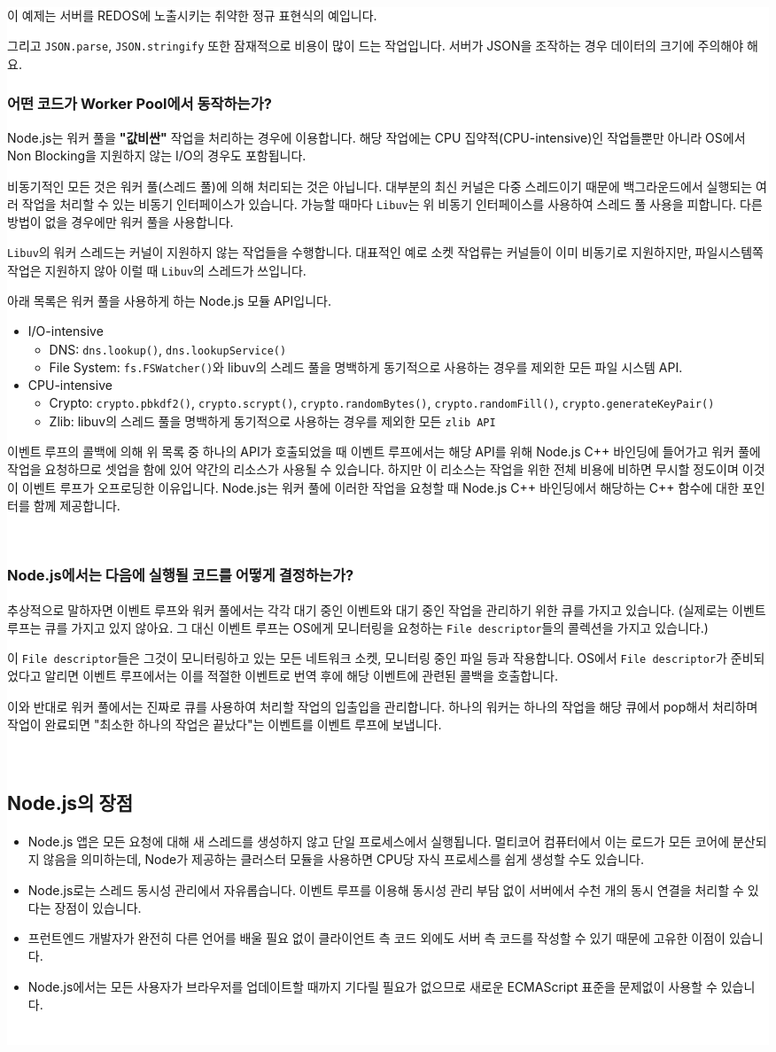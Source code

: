이 예제는 서버를 REDOS에 노출시키는 취약한 정규 표현식의 예입니다.

그리고 `JSON.parse`, `JSON.stringify` 또한 잠재적으로 비용이 많이 드는 작업입니다. 서버가 JSON을 조작하는 경우 데이터의 크기에 주의해야 해요.
<br />

### 어떤 코드가 Worker Pool에서 동작하는가?

Node.js는 워커 풀을 **"값비싼"** 작업을 처리하는 경우에 이용합니다. 해당 작업에는 CPU 집약적(CPU-intensive)인 작업들뿐만 아니라 OS에서 Non Blocking을 지원하지 않는 I/O의 경우도 포함됩니다.

비동기적인 모든 것은 워커 풀(스레드 풀)에 의해 처리되는 것은 아닙니다. 대부분의 최신 커널은 다중 스레드이기 때문에 백그라운드에서 실행되는 여러 작업을 처리할 수 있는 비동기 인터페이스가 있습니다.
가능할 때마다 `Libuv`는 위 비동기 인터페이스를 사용하여 스레드 풀 사용을 피합니다. 다른 방법이 없을 경우에만 워커 풀을 사용합니다.

`Libuv`의 워커 스레드는 커널이 지원하지 않는 작업들을 수행합니다. 대표적인 예로 소켓 작업류는 커널들이 이미 비동기로 지원하지만, 파일시스템쪽 작업은 지원하지 않아 이럴 때 `Libuv`의 스레드가 쓰입니다.

아래 목록은 워커 풀을 사용하게 하는 Node.js 모듈 API입니다.

- I/O-intensive
  - DNS: `dns.lookup()`, `dns.lookupService()`
  - File System: `fs.FSWatcher()`와 libuv의 스레드 풀을 명백하게 동기적으로 사용하는 경우를 제외한 모든 파일 시스템 API.
- CPU-intensive
  - Crypto: `crypto.pbkdf2()`, `crypto.scrypt()`, `crypto.randomBytes()`, `crypto.randomFill()`, `crypto.generateKeyPair()`
  - Zlib: libuv의 스레드 풀을 명백하게 동기적으로 사용하는 경우를 제외한 모든 `zlib API`

이벤트 루프의 콜백에 의해 위 목록 중 하나의 API가 호출되었을 때 이벤트 루프에서는 해당 API를 위해 Node.js C++ 바인딩에 들어가고 워커 풀에 작업을 요청하므로 셋업을 함에 있어 약간의 리소스가 사용될 수 있습니다. 하지만 이 리소스는 작업을 위한 전체 비용에 비하면 무시할 정도이며 이것이 이벤트 루프가 오프로딩한 이유입니다. Node.js는 워커 풀에 이러한 작업을 요청할 때 Node.js C++ 바인딩에서 해당하는 C++ 함수에 대한 포인터를 함께 제공합니다.

<br />

### Node.js에서는 다음에 실행될 코드를 어떻게 결정하는가?

추상적으로 말하자면 이벤트 루프와 워커 풀에서는 각각 대기 중인 이벤트와 대기 중인 작업을 관리하기 위한 큐를 가지고 있습니다. (실제로는 이벤트 루프는 큐를 가지고 있지 않아요. 그 대신 이벤트 루프는 OS에게 모니터링을 요청하는 `File descriptor`들의 콜렉션을 가지고 있습니다.)

이 `File descriptor`들은 그것이 모니터링하고 있는 모든 네트워크 소켓, 모니터링 중인 파일 등과 작용합니다. OS에서 `File descriptor`가 준비되었다고 알리면 이벤트 루프에서는 이를 적절한 이벤트로 번역 후에 해당 이벤트에 관련된 콜백을 호출합니다.

이와 반대로 워커 풀에서는 진짜로 큐를 사용하여 처리할 작업의 입출입을 관리합니다. 하나의 워커는 하나의 작업을 해당 큐에서 pop해서 처리하며 작업이 완료되면 "최소한 하나의 작업은 끝났다"는 이벤트를 이벤트 루프에 보냅니다.

<br />

## Node.js의 장점

- Node.js 앱은 모든 요청에 ​​대해 새 스레드를 생성하지 않고 단일 프로세스에서 실행됩니다. 멀티코어 컴퓨터에서 이는 로드가 모든 코어에 분산되지 않음을 의미하는데, Node가 제공하는 클러스터 모듈을 사용하면 CPU당 자식 프로세스를 쉽게 생성할 수도 있습니다.

- Node.js로는 스레드 동시성 관리에서 자유롭습니다. 이벤트 루프를 이용해 동시성 관리 부담 없이 서버에서 수천 개의 동시 연결을 처리할 수 있다는 장점이 있습니다.

- 프런트엔드 개발자가 완전히 다른 언어를 배울 필요 없이 클라이언트 측 코드 외에도 서버 측 코드를 작성할 수 있기 때문에 고유한 이점이 있습니다.

- Node.js에서는 모든 사용자가 브라우저를 업데이트할 때까지 기다릴 필요가 없으므로 새로운 ECMAScript 표준을 문제없이 사용할 수 있습니다.

<br />
